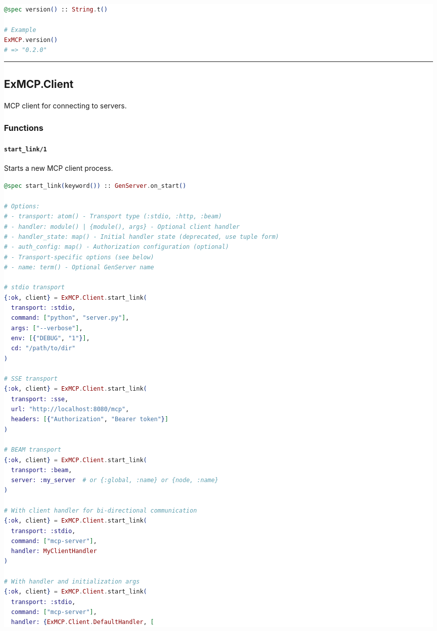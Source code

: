 ```elixir
@spec version() :: String.t()

# Example
ExMCP.version()
# => "0.2.0"
```

---

## ExMCP.Client

MCP client for connecting to servers.

### Functions

#### `start_link/1`
Starts a new MCP client process.

```elixir
@spec start_link(keyword()) :: GenServer.on_start()

# Options:
# - transport: atom() - Transport type (:stdio, :http, :beam)
# - handler: module() | {module(), args} - Optional client handler
# - handler_state: map() - Initial handler state (deprecated, use tuple form)
# - auth_config: map() - Authorization configuration (optional)
# - Transport-specific options (see below)
# - name: term() - Optional GenServer name

# stdio transport
{:ok, client} = ExMCP.Client.start_link(
  transport: :stdio,
  command: ["python", "server.py"],
  args: ["--verbose"],
  env: [{"DEBUG", "1"}],
  cd: "/path/to/dir"
)

# SSE transport
{:ok, client} = ExMCP.Client.start_link(
  transport: :sse,
  url: "http://localhost:8080/mcp",
  headers: [{"Authorization", "Bearer token"}]
)

# BEAM transport
{:ok, client} = ExMCP.Client.start_link(
  transport: :beam,
  server: :my_server  # or {:global, :name} or {node, :name}
)

# With client handler for bi-directional communication
{:ok, client} = ExMCP.Client.start_link(
  transport: :stdio,
  command: ["mcp-server"],
  handler: MyClientHandler
)

# With handler and initialization args
{:ok, client} = ExMCP.Client.start_link(
  transport: :stdio,
  command: ["mcp-server"],
  handler: {ExMCP.Client.DefaultHandler, [
```